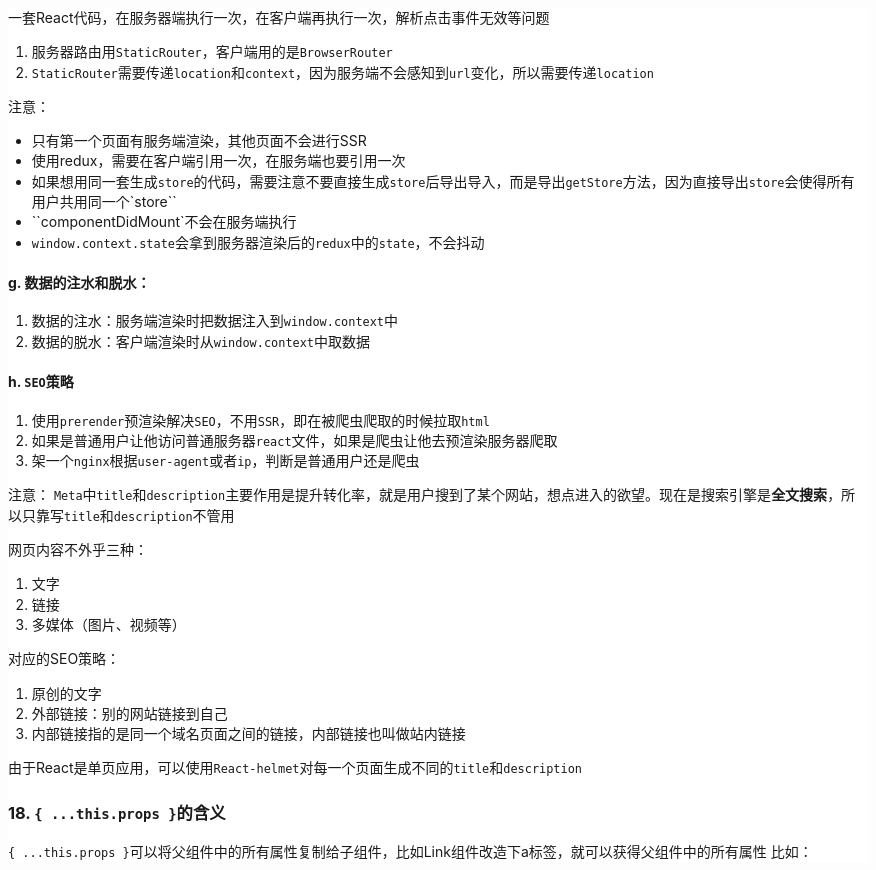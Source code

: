 一套React代码，在服务器端执行一次，在客户端再执行一次，解析点击事件无效等问题

1. 服务器路由用`StaticRouter`，客户端用的是`BrowserRouter`
2. `StaticRouter`需要传递`location`和`context`，因为服务端不会感知到`url`变化，所以需要传递`location`



注意：


- 只有第一个页面有服务端渲染，其他页面不会进行SSR
- 使用redux，需要在客户端引用一次，在服务端也要引用一次
- 如果想用同一套生成`store`的代码，需要注意不要直接生成`store`后导出导入，而是导出`getStore`方法，因为直接导出`store`会使得所有用户共用同一个`store``
- ``componentDidMount`不会在服务端执行
- `window.context.state`会拿到服务器渲染后的`redux`中的`state`，不会抖动



#### g. 数据的注水和脱水：

1. 数据的注水：服务端渲染时把数据注入到`window.context`中
2. 数据的脱水：客户端渲染时从`window.context`中取数据



#### h. `SEO`策略

1. 使用`prerender`预渲染解决`SEO`，不用`SSR`，即在被爬虫爬取的时候拉取`html`
2. 如果是普通用户让他访问普通服务器`react`文件，如果是爬虫让他去预渲染服务器爬取
3. 架一个`nginx`根据`user-agent`或者`ip`，判断是普通用户还是爬虫



注意：
`Meta`中`title`和`description`主要作用是提升转化率，就是用户搜到了某个网站，想点进入的欲望。现在是搜索引擎是**全文搜索**，所以只靠写`title`和`description`不管用



网页内容不外乎三种：

1. 文字
2. 链接
3. 多媒体（图片、视频等）



对应的SEO策略：

1. 原创的文字
2. 外部链接：别的网站链接到自己
3. 内部链接指的是同一个域名页面之间的链接，内部链接也叫做站内链接



由于React是单页应用，可以使用`React-helmet`对每一个页面生成不同的`title`和`description`



### 18. `{ ...this.props }`的含义

`{ ...this.props }`可以将父组件中的所有属性复制给子组件，比如Link组件改造下a标签，就可以获得父组件中的所有属性
比如：
